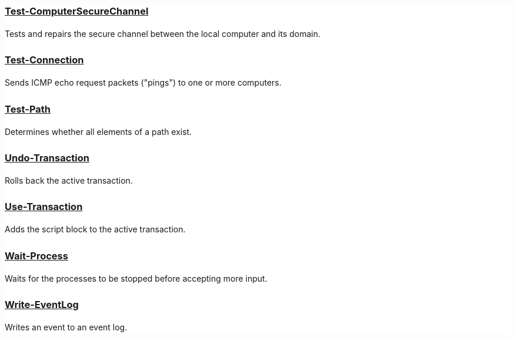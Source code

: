 
### [Test-ComputerSecureChannel](Test-ComputerSecureChannel.md)
Tests and repairs the secure channel between the local computer and its domain.


### [Test-Connection](Test-Connection.md)
Sends ICMP echo request packets ("pings") to one or more computers.


### [Test-Path](Test-Path.md)
Determines whether all elements of a path exist.


### [Undo-Transaction](Undo-Transaction.md)
Rolls back the active transaction.


### [Use-Transaction](Use-Transaction.md)
Adds the script block to the active transaction.


### [Wait-Process](Wait-Process.md)
Waits for the processes to be stopped before accepting more input.


### [Write-EventLog](Write-EventLog.md)
Writes an event to an event log.

